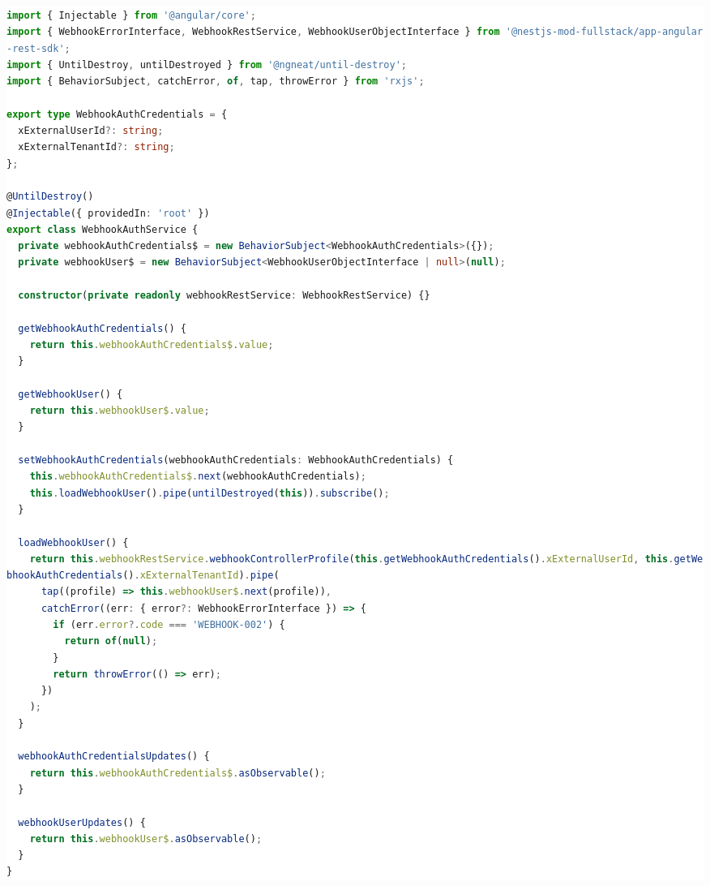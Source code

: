 ```typescript
import { Injectable } from '@angular/core';
import { WebhookErrorInterface, WebhookRestService, WebhookUserObjectInterface } from '@nestjs-mod-fullstack/app-angular-rest-sdk';
import { UntilDestroy, untilDestroyed } from '@ngneat/until-destroy';
import { BehaviorSubject, catchError, of, tap, throwError } from 'rxjs';

export type WebhookAuthCredentials = {
  xExternalUserId?: string;
  xExternalTenantId?: string;
};

@UntilDestroy()
@Injectable({ providedIn: 'root' })
export class WebhookAuthService {
  private webhookAuthCredentials$ = new BehaviorSubject<WebhookAuthCredentials>({});
  private webhookUser$ = new BehaviorSubject<WebhookUserObjectInterface | null>(null);

  constructor(private readonly webhookRestService: WebhookRestService) {}

  getWebhookAuthCredentials() {
    return this.webhookAuthCredentials$.value;
  }

  getWebhookUser() {
    return this.webhookUser$.value;
  }

  setWebhookAuthCredentials(webhookAuthCredentials: WebhookAuthCredentials) {
    this.webhookAuthCredentials$.next(webhookAuthCredentials);
    this.loadWebhookUser().pipe(untilDestroyed(this)).subscribe();
  }

  loadWebhookUser() {
    return this.webhookRestService.webhookControllerProfile(this.getWebhookAuthCredentials().xExternalUserId, this.getWebhookAuthCredentials().xExternalTenantId).pipe(
      tap((profile) => this.webhookUser$.next(profile)),
      catchError((err: { error?: WebhookErrorInterface }) => {
        if (err.error?.code === 'WEBHOOK-002') {
          return of(null);
        }
        return throwError(() => err);
      })
    );
  }

  webhookAuthCredentialsUpdates() {
    return this.webhookAuthCredentials$.asObservable();
  }

  webhookUserUpdates() {
    return this.webhookUser$.asObservable();
  }
}
```

